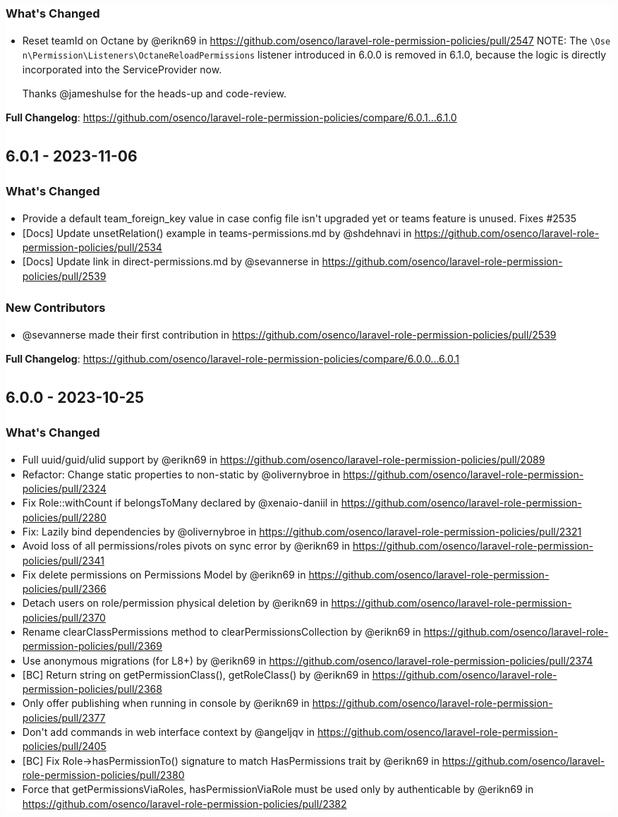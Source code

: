 ### What's Changed

- Reset teamId on Octane by @erikn69 in https://github.com/osenco/laravel-role-permission-policies/pull/2547
  NOTE: The `\Osen\Permission\Listeners\OctaneReloadPermissions` listener introduced in 6.0.0 is removed in 6.1.0, because the logic is directly incorporated into the ServiceProvider now.
  
  Thanks @jameshulse for the heads-up and code-review.
  

**Full Changelog**: https://github.com/osenco/laravel-role-permission-policies/compare/6.0.1...6.1.0

## 6.0.1 - 2023-11-06

### What's Changed

- Provide a default team_foreign_key value in case config file isn't upgraded yet or teams feature is unused. Fixes #2535
- [Docs] Update unsetRelation() example in teams-permissions.md by @shdehnavi in https://github.com/osenco/laravel-role-permission-policies/pull/2534
- [Docs] Update link in direct-permissions.md by @sevannerse in https://github.com/osenco/laravel-role-permission-policies/pull/2539

### New Contributors

- @sevannerse made their first contribution in https://github.com/osenco/laravel-role-permission-policies/pull/2539

**Full Changelog**: https://github.com/osenco/laravel-role-permission-policies/compare/6.0.0...6.0.1

## 6.0.0 - 2023-10-25

### What's Changed

- Full uuid/guid/ulid support by @erikn69 in https://github.com/osenco/laravel-role-permission-policies/pull/2089
- Refactor: Change static properties to non-static by @olivernybroe in https://github.com/osenco/laravel-role-permission-policies/pull/2324
- Fix Role::withCount if belongsToMany declared by @xenaio-daniil in https://github.com/osenco/laravel-role-permission-policies/pull/2280
- Fix: Lazily bind dependencies by @olivernybroe in https://github.com/osenco/laravel-role-permission-policies/pull/2321
- Avoid loss of all permissions/roles pivots on sync error by @erikn69 in https://github.com/osenco/laravel-role-permission-policies/pull/2341
- Fix delete permissions on Permissions Model by @erikn69 in https://github.com/osenco/laravel-role-permission-policies/pull/2366
- Detach users on role/permission physical deletion by @erikn69 in https://github.com/osenco/laravel-role-permission-policies/pull/2370
- Rename clearClassPermissions method to clearPermissionsCollection by @erikn69 in https://github.com/osenco/laravel-role-permission-policies/pull/2369
- Use anonymous migrations (for L8+) by @erikn69 in https://github.com/osenco/laravel-role-permission-policies/pull/2374
- [BC] Return string on getPermissionClass(), getRoleClass() by @erikn69 in https://github.com/osenco/laravel-role-permission-policies/pull/2368
- Only offer publishing when running in console by @erikn69 in https://github.com/osenco/laravel-role-permission-policies/pull/2377
- Don't add commands in web interface context by @angeljqv in https://github.com/osenco/laravel-role-permission-policies/pull/2405
- [BC] Fix Role->hasPermissionTo() signature to match HasPermissions trait by @erikn69 in https://github.com/osenco/laravel-role-permission-policies/pull/2380
- Force that getPermissionsViaRoles, hasPermissionViaRole must be used only by authenticable by @erikn69 in https://github.com/osenco/laravel-role-permission-policies/pull/2382